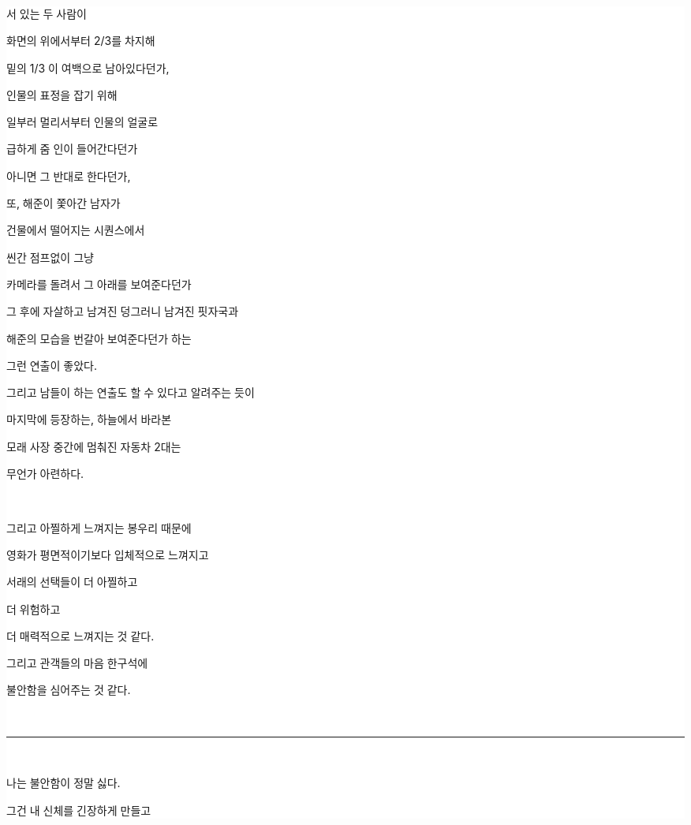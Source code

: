 서 있는 두 사람이

화면의 위에서부터 2/3를 차지해

밑의 1/3 이 여백으로 남아있다던가,

인물의 표정을 잡기 위해

일부러 멀리서부터 인물의 얼굴로

급하게 줌 인이 들어간다던가

아니면 그 반대로 한다던가,

또, 해준이 쫓아간 남자가

건물에서 떨어지는 시퀀스에서

씬간 점프없이 그냥

카메라를 돌려서 그 아래를 보여준다던가

그 후에 자살하고 남겨진 덩그러니 남겨진 핏자국과

해준의 모습을 번갈아 보여준다던가 하는

그런 연출이 좋았다.

그리고 남들이 하는 연출도 할 수 있다고 알려주는 듯이

마지막에 등장하는, 하늘에서 바라본

모래 사장 중간에 멈춰진 자동차 2대는

무언가 아련하다.

&nbsp;&nbsp;&nbsp;
&nbsp;&nbsp;&nbsp;

그리고 아찔하게 느껴지는 봉우리 때문에

영화가 평면적이기보다 입체적으로 느껴지고

서래의 선택들이 더 아찔하고

더 위험하고

더 매력적으로 느껴지는 것 같다.

그리고 관객들의 마음 한구석에

불안함을 심어주는 것 같다.

&nbsp;&nbsp;&nbsp;
&nbsp;&nbsp;&nbsp;

---

&nbsp;&nbsp;&nbsp;
&nbsp;&nbsp;&nbsp;

나는 불안함이 정말 싫다.

그건 내 신체를 긴장하게 만들고
